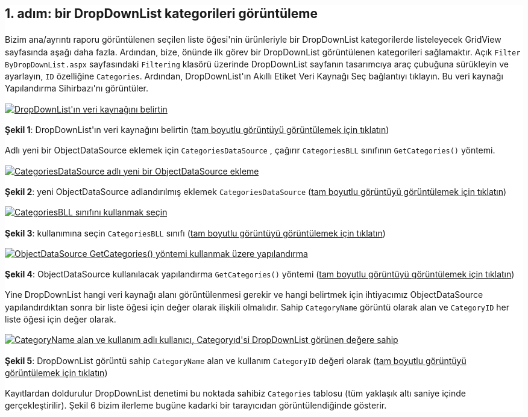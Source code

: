 ## <a name="step-1-displaying-the-categories-in-a-dropdownlist"></a>1. adım: bir DropDownList kategorileri görüntüleme

Bizim ana/ayrıntı raporu görüntülenen seçilen liste öğesi'nin ürünleriyle bir DropDownList kategorilerde listeleyecek GridView sayfasında aşağı daha fazla. Ardından, bize, önünde ilk görev bir DropDownList görüntülenen kategorileri sağlamaktır. Açık `FilterByDropDownList.aspx` sayfasındaki `Filtering` klasörü üzerinde DropDownList sayfanın tasarımcıya araç çubuğuna sürükleyin ve ayarlayın, `ID` özelliğine `Categories`. Ardından, DropDownList'ın Akıllı Etiket Veri Kaynağı Seç bağlantıyı tıklayın. Bu veri kaynağı Yapılandırma Sihirbazı'nı görüntüler.


[![DropDownList'ın veri kaynağını belirtin](master-detail-filtering-with-a-dropdownlist-cs/_static/image2.png)](master-detail-filtering-with-a-dropdownlist-cs/_static/image1.png)

**Şekil 1**: DropDownList'ın veri kaynağını belirtin ([tam boyutlu görüntüyü görüntülemek için tıklatın](master-detail-filtering-with-a-dropdownlist-cs/_static/image3.png))


Adlı yeni bir ObjectDataSource eklemek için `CategoriesDataSource` , çağırır `CategoriesBLL` sınıfının `GetCategories()` yöntemi.


[![CategoriesDataSource adlı yeni bir ObjectDataSource ekleme](master-detail-filtering-with-a-dropdownlist-cs/_static/image5.png)](master-detail-filtering-with-a-dropdownlist-cs/_static/image4.png)

**Şekil 2**: yeni ObjectDataSource adlandırılmış eklemek `CategoriesDataSource` ([tam boyutlu görüntüyü görüntülemek için tıklatın](master-detail-filtering-with-a-dropdownlist-cs/_static/image6.png))


[![CategoriesBLL sınıfını kullanmak seçin](master-detail-filtering-with-a-dropdownlist-cs/_static/image8.png)](master-detail-filtering-with-a-dropdownlist-cs/_static/image7.png)

**Şekil 3**: kullanımına seçin `CategoriesBLL` sınıfı ([tam boyutlu görüntüyü görüntülemek için tıklatın](master-detail-filtering-with-a-dropdownlist-cs/_static/image9.png))


[![ObjectDataSource GetCategories() yöntemi kullanmak üzere yapılandırma](master-detail-filtering-with-a-dropdownlist-cs/_static/image11.png)](master-detail-filtering-with-a-dropdownlist-cs/_static/image10.png)

**Şekil 4**: ObjectDataSource kullanılacak yapılandırma `GetCategories()` yöntemi ([tam boyutlu görüntüyü görüntülemek için tıklatın](master-detail-filtering-with-a-dropdownlist-cs/_static/image12.png))


Yine DropDownList hangi veri kaynağı alanı görüntülenmesi gerekir ve hangi belirtmek için ihtiyacımız ObjectDataSource yapılandırdıktan sonra bir liste öğesi için değer olarak ilişkili olmalıdır. Sahip `CategoryName` görüntü olarak alan ve `CategoryID` her liste öğesi için değer olarak.


[![CategoryName alan ve kullanım adlı kullanıcı, Categoryıd'si DropDownList görünen değere sahip](master-detail-filtering-with-a-dropdownlist-cs/_static/image14.png)](master-detail-filtering-with-a-dropdownlist-cs/_static/image13.png)

**Şekil 5**: DropDownList görüntü sahip `CategoryName` alan ve kullanım `CategoryID` değeri olarak ([tam boyutlu görüntüyü görüntülemek için tıklatın](master-detail-filtering-with-a-dropdownlist-cs/_static/image15.png))


Kayıtlardan doldurulur DropDownList denetimi bu noktada sahibiz `Categories` tablosu (tüm yaklaşık altı saniye içinde gerçekleştirilir). Şekil 6 bizim ilerleme bugüne kadarki bir tarayıcıdan görüntülendiğinde gösterir.
